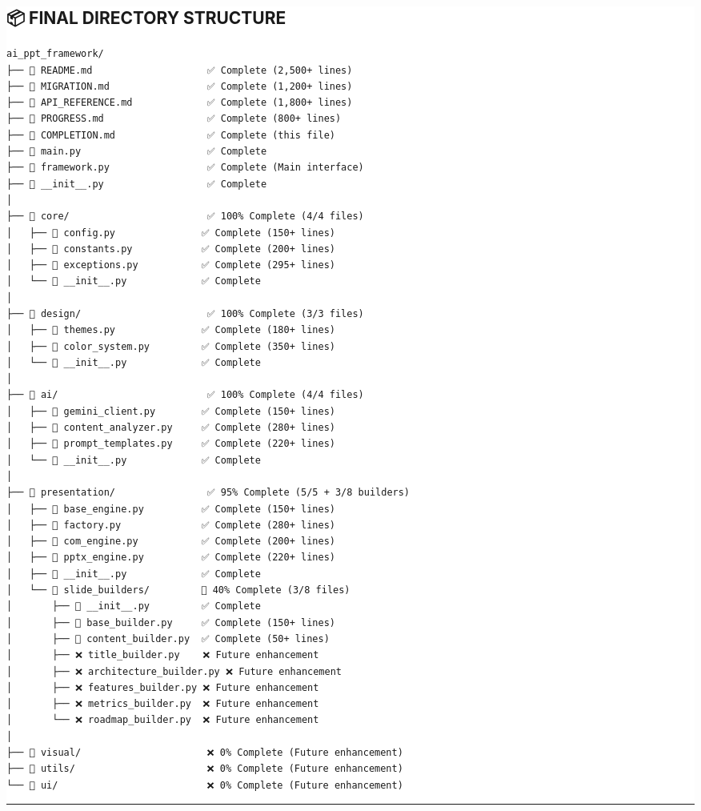 
## 📦 **FINAL DIRECTORY STRUCTURE**

```text
ai_ppt_framework/
├── 📄 README.md                    ✅ Complete (2,500+ lines)
├── 📄 MIGRATION.md                 ✅ Complete (1,200+ lines)
├── 📄 API_REFERENCE.md             ✅ Complete (1,800+ lines)
├── 📄 PROGRESS.md                  ✅ Complete (800+ lines)
├── 📄 COMPLETION.md                ✅ Complete (this file)
├── 📄 main.py                      ✅ Complete
├── 📄 framework.py                 ✅ Complete (Main interface)
├── 📄 __init__.py                  ✅ Complete
│
├── 📂 core/                        ✅ 100% Complete (4/4 files)
│   ├── 📄 config.py               ✅ Complete (150+ lines)
│   ├── 📄 constants.py            ✅ Complete (200+ lines)
│   ├── 📄 exceptions.py           ✅ Complete (295+ lines)
│   └── 📄 __init__.py             ✅ Complete
│
├── 📂 design/                      ✅ 100% Complete (3/3 files)
│   ├── 📄 themes.py               ✅ Complete (180+ lines)
│   ├── 📄 color_system.py         ✅ Complete (350+ lines)
│   └── 📄 __init__.py             ✅ Complete
│
├── 📂 ai/                          ✅ 100% Complete (4/4 files)
│   ├── 📄 gemini_client.py        ✅ Complete (150+ lines)
│   ├── 📄 content_analyzer.py     ✅ Complete (280+ lines)
│   ├── 📄 prompt_templates.py     ✅ Complete (220+ lines)
│   └── 📄 __init__.py             ✅ Complete
│
├── 📂 presentation/                ✅ 95% Complete (5/5 + 3/8 builders)
│   ├── 📄 base_engine.py          ✅ Complete (150+ lines)
│   ├── 📄 factory.py              ✅ Complete (280+ lines)
│   ├── 📄 com_engine.py           ✅ Complete (200+ lines)
│   ├── 📄 pptx_engine.py          ✅ Complete (220+ lines)
│   ├── 📄 __init__.py             ✅ Complete
│   └── 📂 slide_builders/         🚧 40% Complete (3/8 files)
│       ├── 📄 __init__.py         ✅ Complete
│       ├── 📄 base_builder.py     ✅ Complete (150+ lines)
│       ├── 📄 content_builder.py  ✅ Complete (50+ lines)
│       ├── ❌ title_builder.py    ❌ Future enhancement
│       ├── ❌ architecture_builder.py ❌ Future enhancement
│       ├── ❌ features_builder.py ❌ Future enhancement
│       ├── ❌ metrics_builder.py  ❌ Future enhancement
│       └── ❌ roadmap_builder.py  ❌ Future enhancement
│
├── 📂 visual/                      ❌ 0% Complete (Future enhancement)
├── 📂 utils/                       ❌ 0% Complete (Future enhancement)
└── 📂 ui/                          ❌ 0% Complete (Future enhancement)
```

---